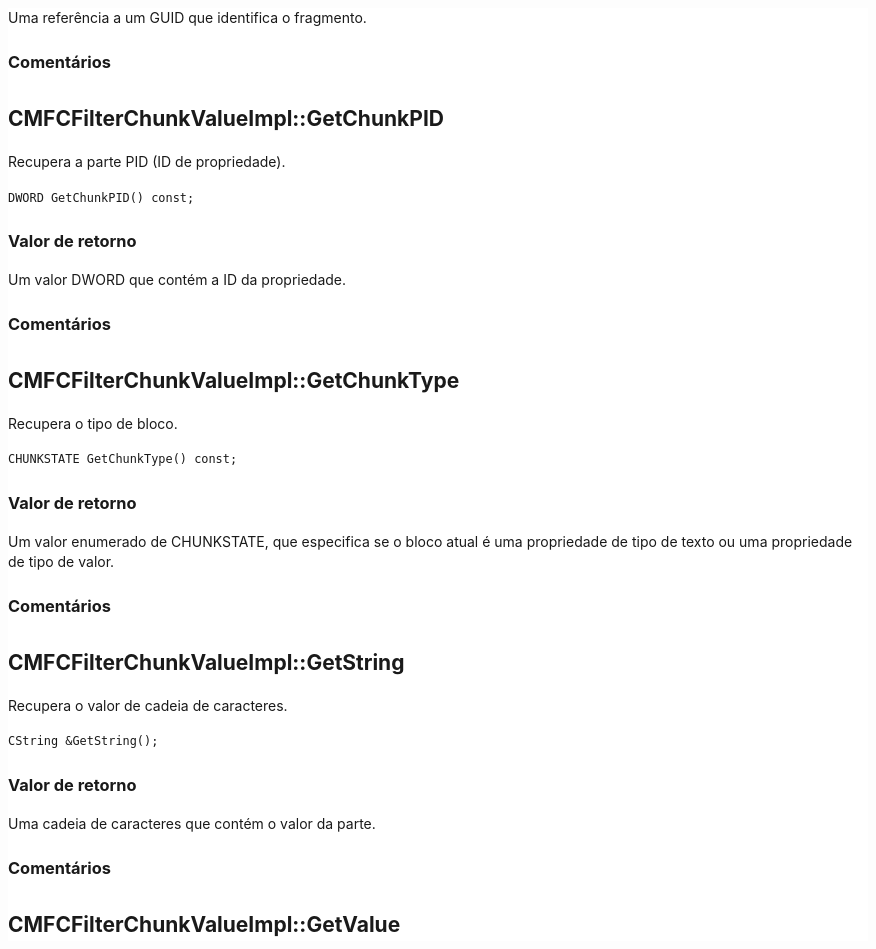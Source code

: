 Uma referência a um GUID que identifica o fragmento.

### <a name="remarks"></a>Comentários

##  <a name="getchunkpid"></a>  CMFCFilterChunkValueImpl::GetChunkPID

Recupera a parte PID (ID de propriedade).

```
DWORD GetChunkPID() const;
```

### <a name="return-value"></a>Valor de retorno

Um valor DWORD que contém a ID da propriedade.

### <a name="remarks"></a>Comentários

##  <a name="getchunktype"></a>  CMFCFilterChunkValueImpl::GetChunkType

Recupera o tipo de bloco.

```
CHUNKSTATE GetChunkType() const;
```

### <a name="return-value"></a>Valor de retorno

Um valor enumerado de CHUNKSTATE, que especifica se o bloco atual é uma propriedade de tipo de texto ou uma propriedade de tipo de valor.

### <a name="remarks"></a>Comentários

##  <a name="getstring"></a>  CMFCFilterChunkValueImpl::GetString

Recupera o valor de cadeia de caracteres.

```
CString &GetString();
```

### <a name="return-value"></a>Valor de retorno

Uma cadeia de caracteres que contém o valor da parte.

### <a name="remarks"></a>Comentários

##  <a name="getvalue"></a>  CMFCFilterChunkValueImpl::GetValue
